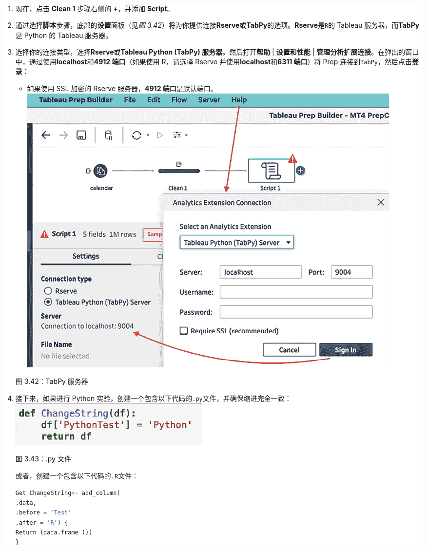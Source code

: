 1.  现在，点击 **Clean 1** 步骤右侧的 **+**，并添加 **Script**。

1.  通过选择**脚本**步骤，底部的**设置**面板（见*图 3.42*）将为你提供连接**Rserve**或**TabPy**的选项。**Rserve**是`R`的 Tableau 服务器，而**TabPy**是 Python 的 Tableau 服务器。

1.  选择你的连接类型，选择**Rserve**或**Tableau Python (TabPy) 服务器**。然后打开**帮助** | **设置和性能** | **管理分析扩展连接**。在弹出的窗口中，通过使用**localhost**和**4912 端口**（如果使用 R，请选择 Rserve 并使用**localhost**和**6311 端口**）将 Prep 连接到`TabPy`，然后点击**登录**：

    +   如果使用 SSL 加密的 Rserve 服务器，**4912 端口**是默认端口。![](img/B18435_03_42.png)

    图 3.42：TabPy 服务器

1.  接下来，如果进行 Python 实验，创建一个包含以下代码的`.py`文件，并确保缩进完全一致：![](img/B18435_03_43.png)

    图 3.43：.py 文件

    或者，创建一个包含以下代码的`.R`文件：

    ```py
    Get ChangeString<- add_column(
    .data, 
    .before = 'Test'
    .after = 'R') {
    Return (data.frame ())
    } 
    ```
